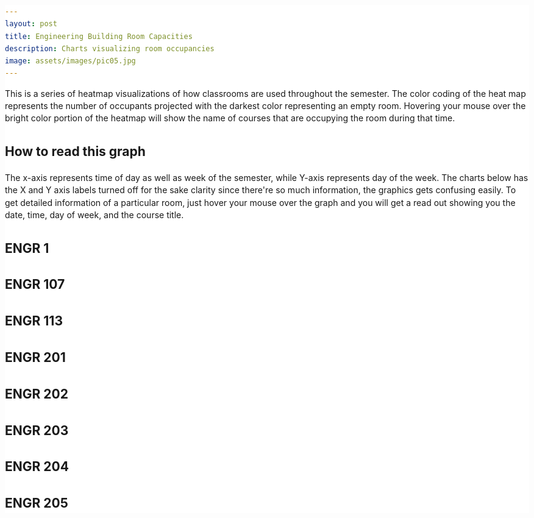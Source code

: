 ```yaml
---
layout: post
title: Engineering Building Room Capacities
description: Charts visualizing room occupancies
image: assets/images/pic05.jpg
---
```

This is a series of heatmap visualizations of how classrooms are used throughout the semester. The color coding of the heat map represents the number of occupants projected with the darkest color representing an empty room. Hovering your mouse over the bright color portion of the heatmap will show the name of courses that are occupying the room during that time.

<h2 id="content">How to read this graph</h2>
<p>The x-axis represents time of day as well as week of the semester, while Y-axis represents day of the week. The charts below has the X and Y axis labels turned off for the sake clarity since there're so much information, the graphics gets confusing easily. To get detailed information of a particular room, just hover your mouse over the graph and you will get a read out showing you the date, time, day of week, and the course title.</p>

<iframe width="1000" height="400" frameborder="0" scrolling="no" src="https://plot.ly/~prattitl/38.embed"></iframe>

<h2 id="content">ENGR 1</h2>

<iframe width="1000" height="400" frameborder="0" scrolling="no" src="https://plot.ly/~prattitl/36.embed"></iframe>

<h2 id="content">ENGR 107</h2>

<iframe width="1000" height="400" frameborder="0" scrolling="no" src="https://plot.ly/~prattitl/40.embed"></iframe>

<h2 id="content">ENGR 113</h2>

<iframe width="1000" height="400" frameborder="0" scrolling="no" src="https://plot.ly/~prattitl/32.embed"></iframe>

<h2 id="content">ENGR 201</h2>

<iframe width="1000" height="400" frameborder="0" scrolling="no" src="https://plot.ly/~prattitl/30.embed"></iframe>

<h2 id="content">ENGR 202</h2>

<iframe width="1000" height="400" frameborder="0" scrolling="no" src="https://plot.ly/~prattitl/42.embed"></iframe>

<h2 id="content">ENGR 203</h2>

<iframe width="1000" height="400" frameborder="0" scrolling="no" src="https://plot.ly/~prattitl/44.embed"></iframe>

<h2 id="content">ENGR 204</h2>

<iframe width="1000" height="400" frameborder="0" scrolling="no" src="https://plot.ly/~prattitl/24.embed"></iframe>

<h2 id="content">ENGR 205</h2>
